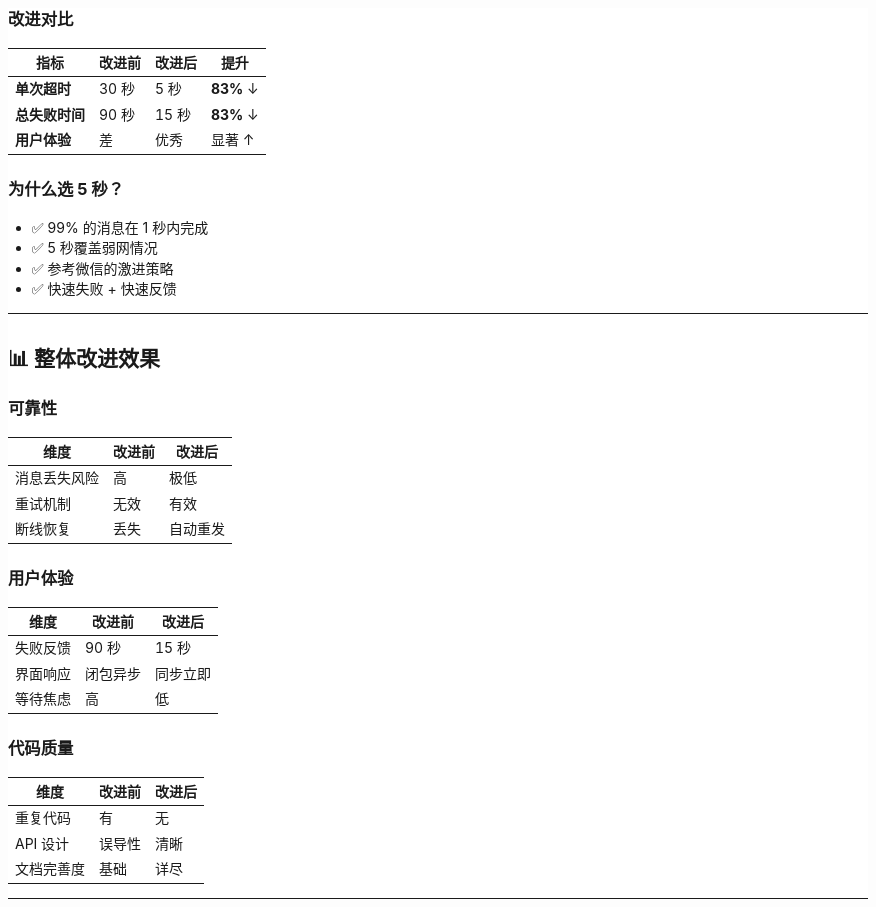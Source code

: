 ### 改进对比

| 指标 | 改进前 | 改进后 | 提升 |
|------|--------|--------|------|
| **单次超时** | 30 秒 | 5 秒 | **83%** ↓ |
| **总失败时间** | 90 秒 | 15 秒 | **83%** ↓ |
| **用户体验** | 差 | 优秀 | 显著 ↑ |

### 为什么选 5 秒？

- ✅ 99% 的消息在 1 秒内完成
- ✅ 5 秒覆盖弱网情况
- ✅ 参考微信的激进策略
- ✅ 快速失败 + 快速反馈

---

## 📊 整体改进效果

### 可靠性

| 维度 | 改进前 | 改进后 |
|------|--------|--------|
| 消息丢失风险 | 高 | 极低 |
| 重试机制 | 无效 | 有效 |
| 断线恢复 | 丢失 | 自动重发 |

### 用户体验

| 维度 | 改进前 | 改进后 |
|------|--------|--------|
| 失败反馈 | 90 秒 | 15 秒 |
| 界面响应 | 闭包异步 | 同步立即 |
| 等待焦虑 | 高 | 低 |

### 代码质量

| 维度 | 改进前 | 改进后 |
|------|--------|--------|
| 重复代码 | 有 | 无 |
| API 设计 | 误导性 | 清晰 |
| 文档完善度 | 基础 | 详尽 |

---
